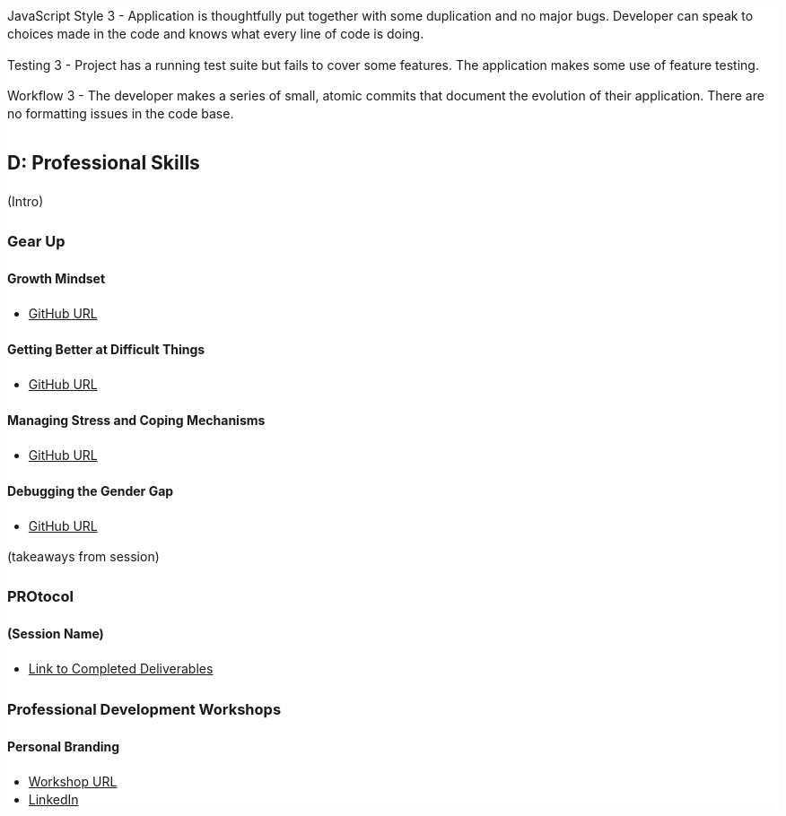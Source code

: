 JavaScript Style
3 - Application is thoughtfully put together with some duplication and no major bugs. Developer can speak to choices made in the code and knows what every line of code is doing.

Testing
3 - Project has a running test suite but fails to cover some features. The application makes some use of feature testing.

Workflow
3 - The developer makes a series of small, atomic commits that document the evolution of their application. There are no formatting issues in the code base.



## D: Professional Skills
(Intro)

### Gear Up

#### Growth Mindset

*   [GitHub URL](https://github.com/turingschool/gear-up/blob/master/m1_citizenship/session_1_growth_mindset.markdown)

#### Getting Better at Difficult Things

*   [GitHub URL](https://github.com/turingschool/gear-up/blob/master/m1_citizenship/session_2_getting_better_at_difficult_things.md)


#### Managing Stress and Coping Mechanisms

*   [GitHub URL](https://github.com/turingschool/gear-up/blob/master/m1_citizenship/session_3_managing_stress.md)


#### Debugging the Gender Gap

*   [GitHub URL](https://github.com/turingschool/gear-up/blob/master/m1_citizenship/session_5_debugging_gender_gap.md)

(takeaways from session)

### PROtocol
#### (Session Name)

*   [Link to Completed Deliverables]()


### Professional Development Workshops
#### Personal Branding

*   [Workshop URL](https://github.com/turingschool/professional_skills/blob/master/module_one/personal_branding_p1.md)
*   [LinkedIn](https://www.linkedin.com/in/justyna-field/)
